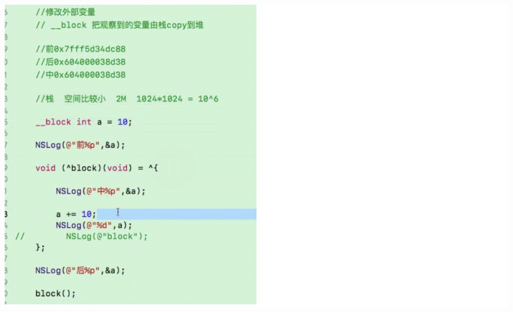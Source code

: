 <img src="iOS面试整理.assets/image-20210304003118803.png" alt="image-20210304003118803" style="zoom:50%;" />
